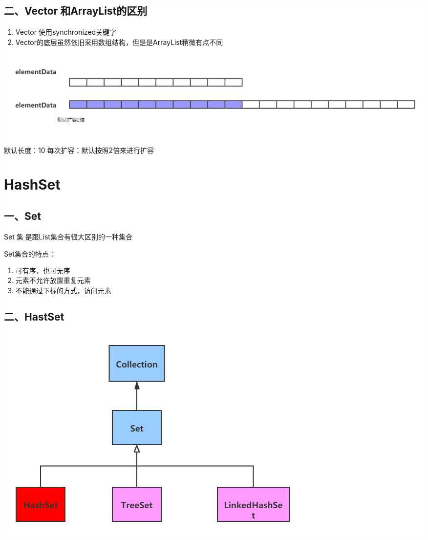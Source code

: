 ## 二、Vector 和ArrayList的区别

1. Vector 使用synchronized关键字
2. Vector的底层虽然依旧采用数组结构，但是是ArrayList稍微有点不同

![未命名文件 (3)](../images/20210607111038.png)

默认长度：10 每次扩容：默认按照2倍来进行扩容

# HashSet

## 一、Set

Set 集 是跟List集合有很大区别的一种集合

Set集合的特点：

1. 可有序，也可无序
2. 元素不允许放置重复元素
3. 不能通过下标的方式，访问元素

## 二、HastSet

![未命名文件 (4)](../images/20210607111946.png)
